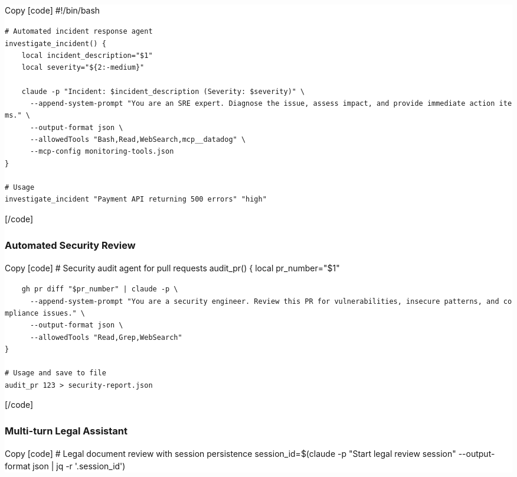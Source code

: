 Copy
[code]
    #!/bin/bash

    # Automated incident response agent
    investigate_incident() {
        local incident_description="$1"
        local severity="${2:-medium}"

        claude -p "Incident: $incident_description (Severity: $severity)" \
          --append-system-prompt "You are an SRE expert. Diagnose the issue, assess impact, and provide immediate action items." \
          --output-format json \
          --allowedTools "Bash,Read,WebSearch,mcp__datadog" \
          --mcp-config monitoring-tools.json
    }

    # Usage
    investigate_incident "Payment API returning 500 errors" "high"

[/code]

### Automated Security Review

Copy
[code]
    # Security audit agent for pull requests
    audit_pr() {
        local pr_number="$1"

        gh pr diff "$pr_number" | claude -p \
          --append-system-prompt "You are a security engineer. Review this PR for vulnerabilities, insecure patterns, and compliance issues." \
          --output-format json \
          --allowedTools "Read,Grep,WebSearch"
    }

    # Usage and save to file
    audit_pr 123 > security-report.json

[/code]

### Multi-turn Legal Assistant

Copy
[code]
    # Legal document review with session persistence
    session_id=$(claude -p "Start legal review session" --output-format json | jq -r '.session_id')
